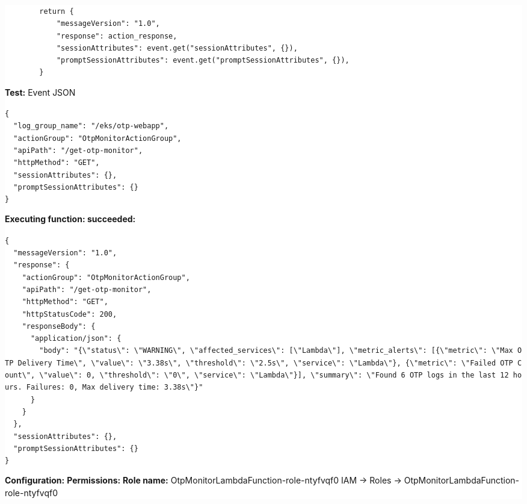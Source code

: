 ```
        return {
            "messageVersion": "1.0",
            "response": action_response,
            "sessionAttributes": event.get("sessionAttributes", {}),
            "promptSessionAttributes": event.get("promptSessionAttributes", {}),
        }
```


**Test:**
Event JSON

```
{
  "log_group_name": "/eks/otp-webapp",
  "actionGroup": "OtpMonitorActionGroup",
  "apiPath": "/get-otp-monitor",
  "httpMethod": "GET",
  "sessionAttributes": {},
  "promptSessionAttributes": {}
}
```

**Executing function: succeeded:**

```
{
  "messageVersion": "1.0",
  "response": {
    "actionGroup": "OtpMonitorActionGroup",
    "apiPath": "/get-otp-monitor",
    "httpMethod": "GET",
    "httpStatusCode": 200,
    "responseBody": {
      "application/json": {
        "body": "{\"status\": \"WARNING\", \"affected_services\": [\"Lambda\"], \"metric_alerts\": [{\"metric\": \"Max OTP Delivery Time\", \"value\": \"3.38s\", \"threshold\": \"2.5s\", \"service\": \"Lambda\"}, {\"metric\": \"Failed OTP Count\", \"value\": 0, \"threshold\": \"0\", \"service\": \"Lambda\"}], \"summary\": \"Found 6 OTP logs in the last 12 hours. Failures: 0, Max delivery time: 3.38s\"}"
      }
    }
  },
  "sessionAttributes": {},
  "promptSessionAttributes": {}
}
```

**Configuration:**
**Permissions:**
**Role name:**
OtpMonitorLambdaFunction-role-ntyfvqf0
IAM -> Roles -> OtpMonitorLambdaFunction-role-ntyfvqf0
